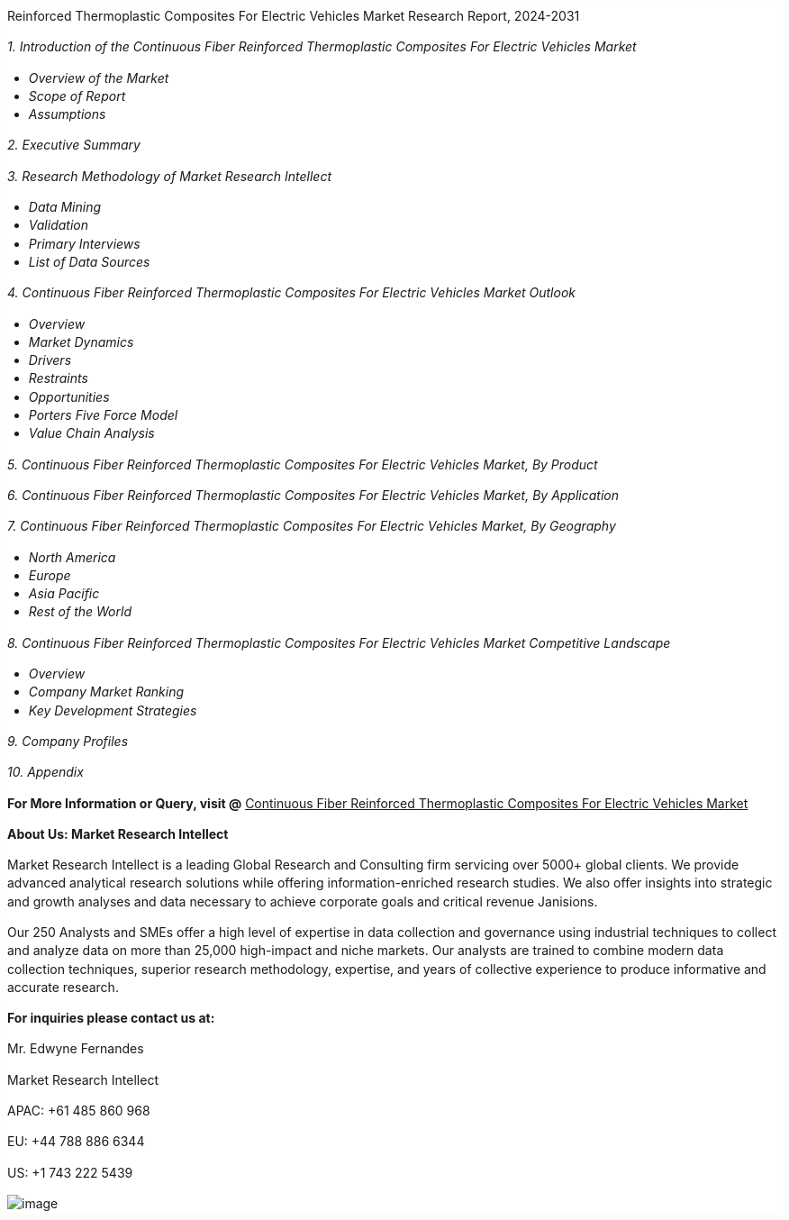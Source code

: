Reinforced Thermoplastic Composites For Electric Vehicles Market Research Report, 2024-2031</span></h3><p><em><span class="font-[700]">1. Introduction of the Continuous Fiber Reinforced Thermoplastic Composites For Electric Vehicles Market</span></em></p><ul><li><em><span class="">Overview of the Market</span></em></li><li><em><span class="">Scope of Report</span></em></li><li><em><span class="">Assumptions</span></em></li></ul><p><em><span class="font-[700]">2. Executive Summary</span></em></p><p><em><span class="font-[700]">3. Research Methodology of Market Research Intellect</span></em></p><ul><li><em><span class="">Data Mining</span></em></li><li><em><span class="">Validation</span></em></li><li><em><span class="">Primary Interviews</span></em></li><li><em><span class="">List of Data Sources</span></em></li></ul><p><em><span class="font-[700]">4. Continuous Fiber Reinforced Thermoplastic Composites For Electric Vehicles Market Outlook</span></em></p><ul><li><em><span class="">Overview</span></em></li><li><em><span class="">Market Dynamics</span></em></li><li><em><span class="">Drivers</span></em></li><li><em><span class="">Restraints</span></em></li><li><em><span class="">Opportunities</span></em></li><li><em><span class="">Porters Five Force Model</span></em></li><li><em><span class="">Value Chain Analysis</span></em></li></ul><p><em><span class="font-[700]">5. Continuous Fiber Reinforced Thermoplastic Composites For Electric Vehicles Market, By Product</span></em></p><p><em><span class="font-[700]">6. Continuous Fiber Reinforced Thermoplastic Composites For Electric Vehicles Market, By Application</span></em></p><p><em><span class="font-[700]">7. Continuous Fiber Reinforced Thermoplastic Composites For Electric Vehicles Market, By Geography</span></em></p><ul><li><em><span class="">North America</span></em></li><li><em><span class="">Europe</span></em></li><li><em><span class="">Asia Pacific</span></em></li><li><em><span class="">Rest of the World</span></em></li></ul><p><em><span class="font-[700]">8. Continuous Fiber Reinforced Thermoplastic Composites For Electric Vehicles Market Competitive Landscape</span></em></p><ul><li><em><span class="">Overview</span></em></li><li><em><span class="">Company Market Ranking</span></em></li><li><em><span class="">Key Development Strategies</span></em></li></ul><p><em><span class="font-[700]">9. Company Profiles</span></em></p><p><em><span class="font-[700]">10. Appendix</span></em></p><p><span class="font-[700]"><strong>For More Information or Query, visit&nbsp;@</strong>&nbsp;</span><span class="font-[700]"><a href="https://www.marketresearchintellect.com/product/global-continuous-fiber-reinforced-thermoplastic-composites-for-electric-vehicles-market/?utm_source=Linkedin&utm_medium=842" target="_blank" data-tracking-control-name="article-ssr-frontend-pulse_little-text-block" data-tracking-will-navigate="" data-test-link="">Continuous Fiber Reinforced Thermoplastic Composites For Electric Vehicles Market</a></span></p><p><strong><span class="font-[700]">About Us: Market Research Intellect</span></strong></p><p><span class="">Market Research Intellect is a leading Global Research and Consulting firm servicing over 5000+ global clients. We provide advanced analytical research solutions while offering information-enriched research studies.&nbsp;</span>We also offer insights into strategic and growth analyses and data necessary to achieve corporate goals and critical revenue Janisions.</p><p><span class="">Our 250 Analysts and SMEs offer a high level of expertise in data collection and governance using industrial techniques to collect and analyze data on more than 25,000 high-impact and niche markets. Our analysts are trained to combine modern data collection techniques, superior research methodology, expertise, and years of collective experience to produce informative and accurate research.</span></p><p><strong>For inquiries please contact us at:</strong></p><p>Mr. Edwyne Fernandes</p><p>Market Research Intellect</p><p>APAC: +61 485 860 968</p><p>EU: +44 788 886 6344</p><p>US: +1 743 222 5439</p>
![image](https://github.com/user-attachments/assets/edf564e0-82c0-4517-bb4e-694ea48f8991)
